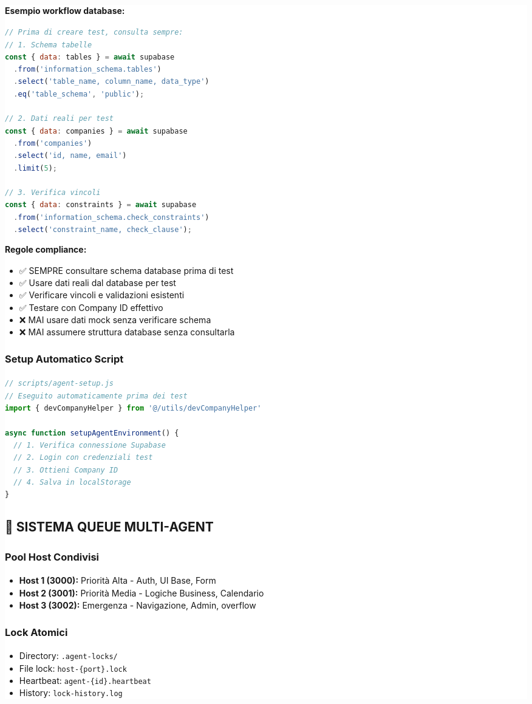 **Esempio workflow database:**
```javascript
// Prima di creare test, consulta sempre:
// 1. Schema tabelle
const { data: tables } = await supabase
  .from('information_schema.tables')
  .select('table_name, column_name, data_type')
  .eq('table_schema', 'public');

// 2. Dati reali per test
const { data: companies } = await supabase
  .from('companies')
  .select('id, name, email')
  .limit(5);

// 3. Verifica vincoli
const { data: constraints } = await supabase
  .from('information_schema.check_constraints')
  .select('constraint_name, check_clause');
```

**Regole compliance:**
- ✅ SEMPRE consultare schema database prima di test
- ✅ Usare dati reali dal database per test
- ✅ Verificare vincoli e validazioni esistenti
- ✅ Testare con Company ID effettivo
- ❌ MAI usare dati mock senza verificare schema
- ❌ MAI assumere struttura database senza consultarla

### Setup Automatico Script
```javascript
// scripts/agent-setup.js
// Eseguito automaticamente prima dei test
import { devCompanyHelper } from '@/utils/devCompanyHelper'

async function setupAgentEnvironment() {
  // 1. Verifica connessione Supabase
  // 2. Login con credenziali test
  // 3. Ottieni Company ID
  // 4. Salva in localStorage
}
```

## 🎯 SISTEMA QUEUE MULTI-AGENT

### Pool Host Condivisi
- **Host 1 (3000):** Priorità Alta - Auth, UI Base, Form
- **Host 2 (3001):** Priorità Media - Logiche Business, Calendario
- **Host 3 (3002):** Emergenza - Navigazione, Admin, overflow

### Lock Atomici
- Directory: `.agent-locks/`
- File lock: `host-{port}.lock`
- Heartbeat: `agent-{id}.heartbeat`
- History: `lock-history.log`
